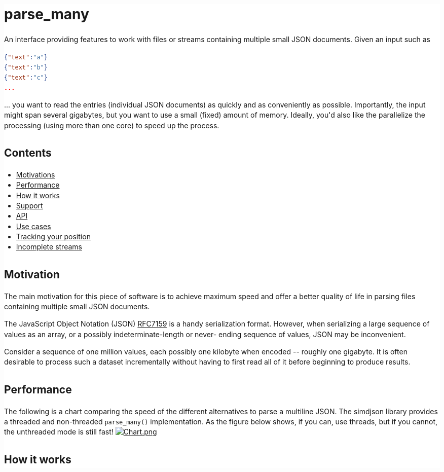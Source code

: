 parse_many
==========

An interface providing features to work with files or streams containing multiple small JSON documents. Given an input such as
```JSON
{"text":"a"}
{"text":"b"}
{"text":"c"}
...
```
... you want to read the entries (individual JSON documents) as quickly and as conveniently as possible. Importantly, the input might span several gigabytes, but you want to use a small (fixed) amount of memory. Ideally, you'd also like the parallelize the processing (using more than one core) to speed up the process.

Contents
--------

- [Motivations](#motivations)
- [Performance](#performance)
- [How it works](#how-it-works)
- [Support](#support)
- [API](#api)
- [Use cases](#use-cases)
- [Tracking your position](#tracking-your-position)
- [Incomplete streams](#incomplete-streams)

Motivation
-----------

The main motivation for this piece of software is to achieve maximum speed and offer a
better quality of life in parsing files containing multiple small JSON documents.

The JavaScript Object Notation (JSON) [RFC7159](https://tools.ietf.org/html/rfc7159) is a handy
serialization format.  However, when serializing a large sequence of
values as an array, or a possibly indeterminate-length or never-
ending sequence of values, JSON may be inconvenient.

Consider a sequence of one million values, each possibly one kilobyte
when encoded -- roughly one gigabyte.  It is often desirable to process such a dataset incrementally
without having to first read all of it before beginning to produce results.

Performance
-----------

The following is a chart comparing the speed of the different alternatives to parse a multiline JSON.
The simdjson library provides a threaded and non-threaded `parse_many()` implementation.  As the
figure below shows, if you can, use threads, but if you cannot, the unthreaded mode is still fast!
[![Chart.png](/doc/Multiline_JSON_Parse_Competition.png)](/doc/Multiline_JSON_Parse_Competition.png)

How it works
------------
